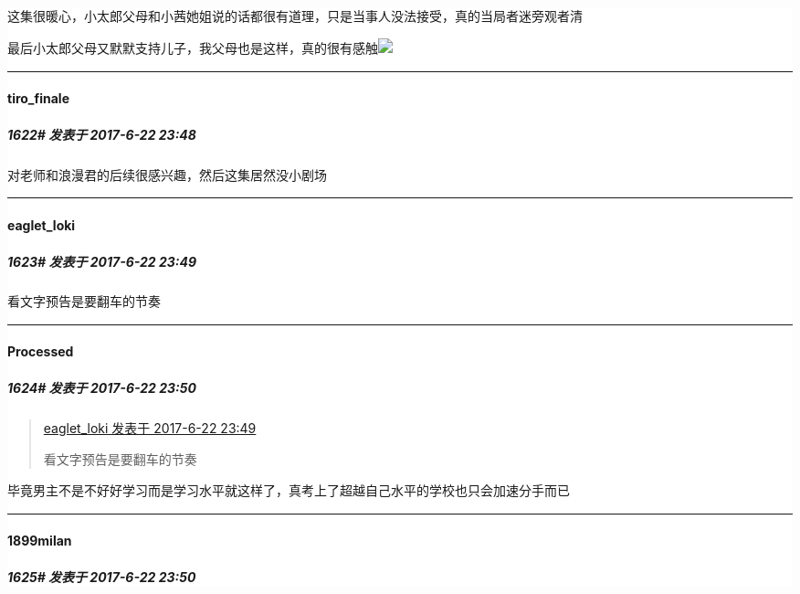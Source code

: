 这集很暖心，小太郎父母和小茜她姐说的话都很有道理，只是当事人没法接受，真的当局者迷旁观者清


最后小太郎父母又默默支持儿子，我父母也是这样，真的很有感触<img src="https://static.saraba1st.com/image/smiley/face2017/135.png" referrerpolicy="no-referrer">







*****

####  tiro_finale  
##### 1622#       发表于 2017-6-22 23:48




对老师和浪漫君的后续很感兴趣，然后这集居然没小剧场







*****

####  eaglet_loki  
##### 1623#       发表于 2017-6-22 23:49




看文字预告是要翻车的节奏







*****

####  Processed  
##### 1624#       发表于 2017-6-22 23:50



<blockquote><a href="httphttps://bbs.saraba1st.com/2b/forum.php?mod=redirect&amp;goto=findpost&amp;pid=36357880&amp;ptid=1471334" target="_blank">eaglet_loki 发表于 2017-6-22 23:49</a>

看文字预告是要翻车的节奏</blockquote>
毕竟男主不是不好好学习而是学习水平就这样了，真考上了超越自己水平的学校也只会加速分手而已







*****

####  1899milan  
##### 1625#       发表于 2017-6-22 23:50

